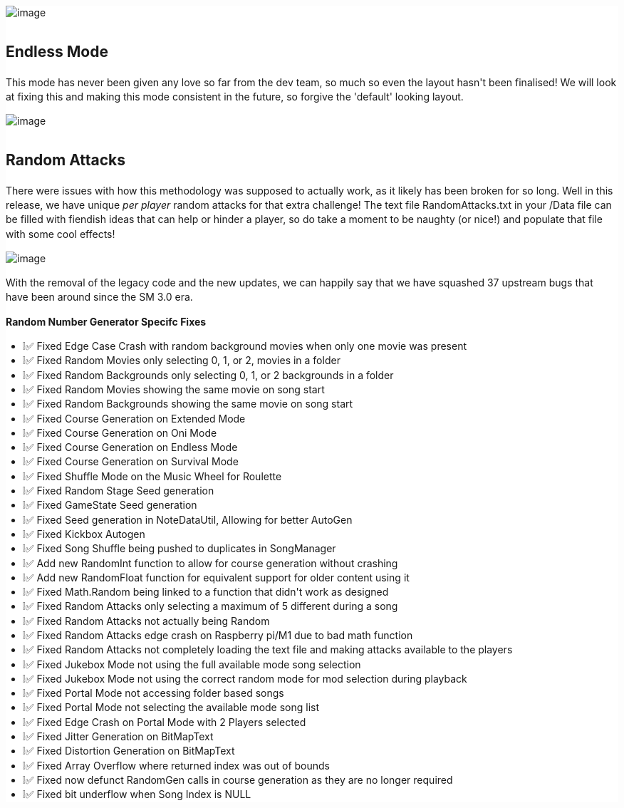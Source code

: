 ![image](https://user-images.githubusercontent.com/11047768/108598308-d7e63e00-7384-11eb-8422-a753eef64524.png)

## Endless Mode
This mode has never been given any love so far from the dev team, so much so even the layout hasn't been finalised! We will look at fixing this and making this mode consistent in the future, so forgive the 'default' looking layout.

![image](https://user-images.githubusercontent.com/11047768/108598699-082edc00-7387-11eb-9a14-f93d562e6698.png)

## Random Attacks
There were issues with how this methodology was supposed to actually work, as it likely has been broken for so long. Well in this release, we have unique _per player_ random attacks for that extra challenge! The text file RandomAttacks.txt in your /Data file can be filled with fiendish ideas that can help or hinder a player, so do take a moment to be naughty (or nice!) and populate that file with some cool effects!

![image](https://user-images.githubusercontent.com/11047768/108599677-732de200-738a-11eb-94ca-2d471e4a2ca4.png)

With the removal of the legacy code and the new updates, we can happily say that we have squashed 37 upstream bugs that have been around since the SM 3.0 era.

**Random Number Generator Specifc Fixes**
* ❕✅ Fixed Edge Case Crash with random background movies when only one movie was present
* ❕✅ Fixed Random Movies only selecting 0, 1, or 2, movies in a folder
* ❕✅ Fixed Random Backgrounds only selecting 0, 1, or 2 backgrounds in a folder
* ❕✅ Fixed Random Movies showing the same movie on song start
* ❕✅ Fixed Random Backgrounds showing the same movie on song start
* ❕✅ Fixed Course Generation on Extended Mode
* ❕✅ Fixed Course Generation on Oni Mode
* ❕✅ Fixed Course Generation on Endless Mode
* ❕✅ Fixed Course Generation on Survival Mode
* ❕✅ Fixed Shuffle Mode on the Music Wheel for Roulette
* ❕✅ Fixed Random Stage Seed generation 
* ❕✅ Fixed GameState Seed generation
* ❕✅ Fixed Seed generation in NoteDataUtil, Allowing for better AutoGen
* ❕✅ Fixed Kickbox Autogen
* ❕✅ Fixed Song Shuffle being pushed to duplicates in SongManager
* ❕✅ Add new RandomInt function to allow for course generation without crashing
* ❕✅ Add new RandomFloat function for equivalent support for older content using it
* ❕✅ Fixed Math.Random being linked to a function that didn't work as designed
* ❕✅ Fixed Random Attacks only selecting a maximum of 5 different during a song
* ❕✅ Fixed Random Attacks not actually being Random
* ❕✅ Fixed Random Attacks edge crash on Raspberry pi/M1 due to bad math function
* ❕✅ Fixed Random Attacks not completely loading the text file and making attacks available to the players
* ❕✅ Fixed Jukebox Mode not using the full available mode song selection
* ❕✅ Fixed Jukebox Mode not using the correct random mode for mod selection during playback
* ❕✅ Fixed Portal Mode not accessing folder based songs
* ❕✅ Fixed Portal Mode not selecting the available mode song list
* ❕✅ Fixed Edge Crash on Portal Mode with 2 Players selected
* ❕✅ Fixed Jitter Generation on BitMapText
* ❕✅ Fixed Distortion Generation on BitMapText
* ❕✅ Fixed Array Overflow where returned index was out of bounds
* ❕✅ Fixed now defunct RandomGen calls in course generation as they are no longer required
* ❕✅ Fixed bit underflow when Song Index is NULL
